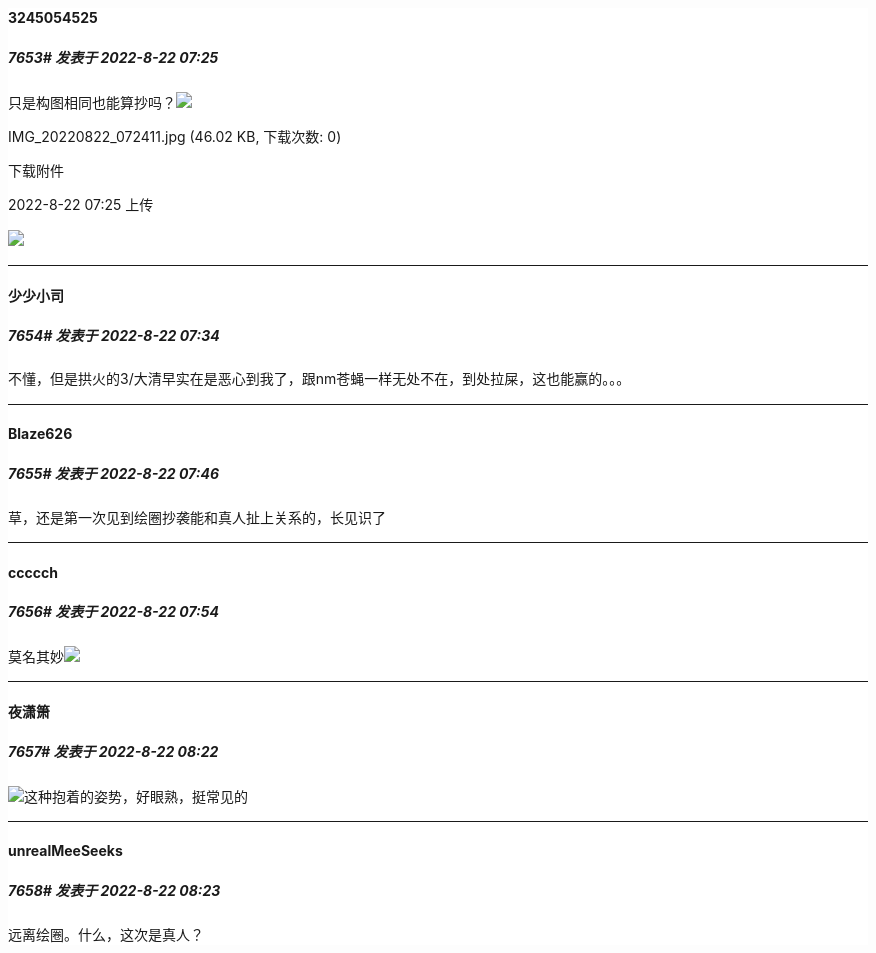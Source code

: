 ####  3245054525  
##### 7653#       发表于 2022-8-22 07:25

只是构图相同也能算抄吗？<img src="https://static.saraba1st.com/image/smiley/face2017/004.gif" referrerpolicy="no-referrer">

IMG_20220822_072411.jpg
(46.02 KB, 下载次数: 0)

下载附件

2022-8-22 07:25 上传

<img src="https://img.saraba1st.com/forum/202208/22/072508rurvvs2svrsn82xu.jpg" referrerpolicy="no-referrer">



*****

####  少少小司  
##### 7654#       发表于 2022-8-22 07:34

不懂，但是拱火的3/大清早实在是恶心到我了，跟nm苍蝇一样无处不在，到处拉屎，这也能赢的。。。



*****

####  Blaze626  
##### 7655#       发表于 2022-8-22 07:46

草，还是第一次见到绘圈抄袭能和真人扯上关系的，长见识了



*****

####  ccccch  
##### 7656#       发表于 2022-8-22 07:54

莫名其妙<img src="https://static.saraba1st.com/image/smiley/face2017/004.gif" referrerpolicy="no-referrer">



*****

####  夜潇箫  
##### 7657#       发表于 2022-8-22 08:22

<img src="https://static.saraba1st.com/image/smiley/face2017/009.gif" referrerpolicy="no-referrer">这种抱着的姿势，好眼熟，挺常见的

*****

####  unrealMeeSeeks  
##### 7658#       发表于 2022-8-22 08:23

远离绘圈。什么，这次是真人？
